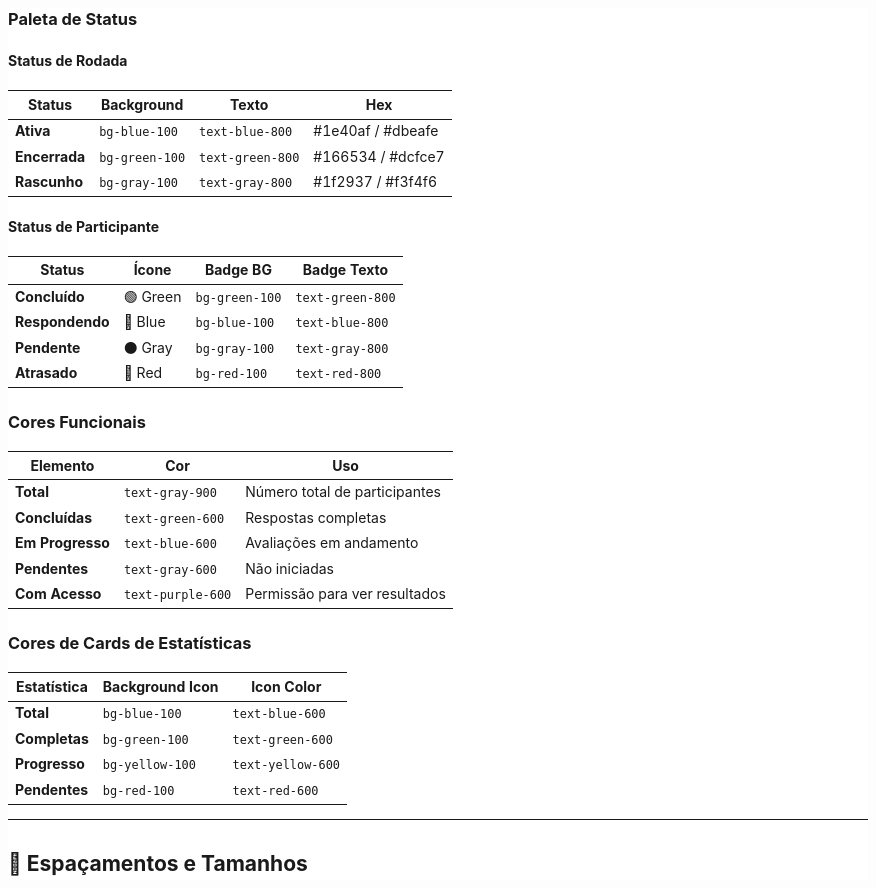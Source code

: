### Paleta de Status

#### Status de Rodada

| Status | Background | Texto | Hex |
|--------|-----------|-------|-----|
| **Ativa** | `bg-blue-100` | `text-blue-800` | #1e40af / #dbeafe |
| **Encerrada** | `bg-green-100` | `text-green-800` | #166534 / #dcfce7 |
| **Rascunho** | `bg-gray-100` | `text-gray-800` | #1f2937 / #f3f4f6 |

#### Status de Participante

| Status | Ícone | Badge BG | Badge Texto |
|--------|-------|----------|-------------|
| **Concluído** | 🟢 Green | `bg-green-100` | `text-green-800` |
| **Respondendo** | 🔵 Blue | `bg-blue-100` | `text-blue-800` |
| **Pendente** | ⚫ Gray | `bg-gray-100` | `text-gray-800` |
| **Atrasado** | 🔴 Red | `bg-red-100` | `text-red-800` |

### Cores Funcionais

| Elemento | Cor | Uso |
|----------|-----|-----|
| **Total** | `text-gray-900` | Número total de participantes |
| **Concluídas** | `text-green-600` | Respostas completas |
| **Em Progresso** | `text-blue-600` | Avaliações em andamento |
| **Pendentes** | `text-gray-600` | Não iniciadas |
| **Com Acesso** | `text-purple-600` | Permissão para ver resultados |

### Cores de Cards de Estatísticas

| Estatística | Background Icon | Icon Color |
|-------------|----------------|------------|
| **Total** | `bg-blue-100` | `text-blue-600` |
| **Completas** | `bg-green-100` | `text-green-600` |
| **Progresso** | `bg-yellow-100` | `text-yellow-600` |
| **Pendentes** | `bg-red-100` | `text-red-600` |

---

## 📏 Espaçamentos e Tamanhos
